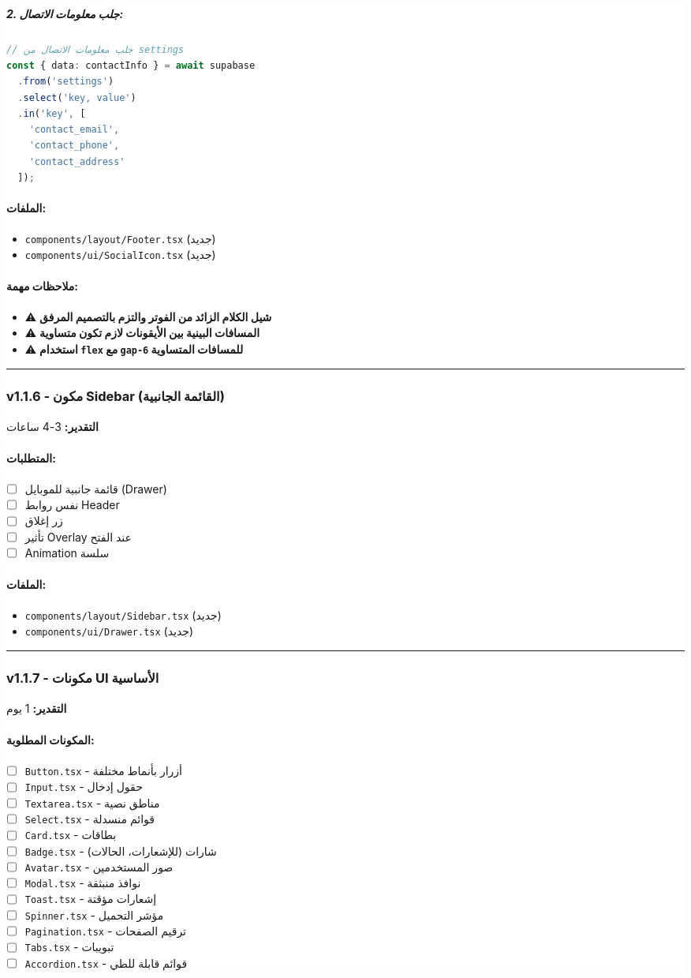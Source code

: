 ##### 2. جلب معلومات الاتصال:
```typescript
// جلب معلومات الاتصال من settings
const { data: contactInfo } = await supabase
  .from('settings')
  .select('key, value')
  .in('key', [
    'contact_email',
    'contact_phone',
    'contact_address'
  ]);
```

#### الملفات:
- `components/layout/Footer.tsx` (جديد)
- `components/ui/SocialIcon.tsx` (جديد)

#### ملاحظات مهمة:
- ⚠️ **شيل الكلام الزائد من الفوتر والتزم بالتصميم المرفق**
- ⚠️ **المسافات البينية بين الأيقونات لازم تكون متساوية**
- ⚠️ **استخدام `flex` مع `gap-6` للمسافات المتساوية**

---

### v1.1.6 - مكون Sidebar (القائمة الجانبية)

**التقدير:** 3-4 ساعات

#### المتطلبات:
- [ ] قائمة جانبية للموبايل (Drawer)
- [ ] نفس روابط Header
- [ ] زر إغلاق
- [ ] تأثير Overlay عند الفتح
- [ ] Animation سلسة

#### الملفات:
- `components/layout/Sidebar.tsx` (جديد)
- `components/ui/Drawer.tsx` (جديد)

---

### v1.1.7 - مكونات UI الأساسية

**التقدير:** 1 يوم

#### المكونات المطلوبة:
- [ ] `Button.tsx` - أزرار بأنماط مختلفة
- [ ] `Input.tsx` - حقول إدخال
- [ ] `Textarea.tsx` - مناطق نصية
- [ ] `Select.tsx` - قوائم منسدلة
- [ ] `Card.tsx` - بطاقات
- [ ] `Badge.tsx` - شارات (للإشعارات، الحالات)
- [ ] `Avatar.tsx` - صور المستخدمين
- [ ] `Modal.tsx` - نوافذ منبثقة
- [ ] `Toast.tsx` - إشعارات مؤقتة
- [ ] `Spinner.tsx` - مؤشر التحميل
- [ ] `Pagination.tsx` - ترقيم الصفحات
- [ ] `Tabs.tsx` - تبويبات
- [ ] `Accordion.tsx` - قوائم قابلة للطي
